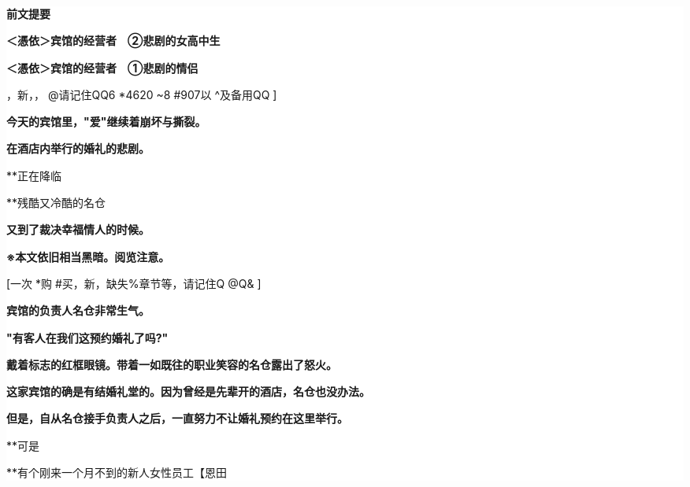 **前文提要**



**＜憑依＞宾馆的经营者　②悲剧的女高中生**





**＜憑依＞宾馆的经营者　①悲剧的情侣**







，新，， @请记住QQ6 *4620 ~8 #907以 ^及备用QQ ]



**今天的宾馆里，"爱"继续着崩坏与撕裂。**



**在酒店内举行的婚礼的悲剧。**



**正在降临



**残酷又冷酷的名仓



**又到了裁决幸福情人的时候。**



**※本文依旧相当黑暗。阅览注意。**





 [一次 *购 #买，新，缺失%章节等，请记住Q @Q& ]



**宾馆的负责人名仓非常生气。**



**"有客人在我们这预约婚礼了吗?"**



**戴着标志的红框眼镜。带着一如既往的职业笑容的名仓露出了怒火。**



**这家宾馆的确是有结婚礼堂的。因为曾经是先辈开的酒店，名仓也没办法。**



**但是，自从名仓接手负责人之后，一直努力不让婚礼预约在这里举行。**



**可是



**有个刚来一个月不到的新人女性员工【恩田
